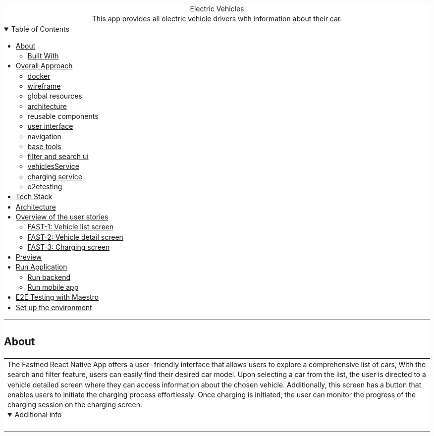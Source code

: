<div align="center">
  Electric Vehicles 
  <br />
  This app provides all electric vehicle drivers with information about their car.
</div>

<details open="open">
<summary>Table of Contents</summary>

- [About](#about)
  - [Built With](#built-with)
- [Overall Approach](#overall-approach)
  - [docker](#run-backend)
  - [wireframe](#preview)
  - global resources
  - [architecture](#architecture)
  - reusable components
  - [user interface](#preview)
  - navigation
  - [base tools](#tech-stack)
  - [filter and search ui](#FAST-1:-Vehicle-list-screen)
  - [vehiclesService](#FAST-1:-Vehicle-list-screen)
  - [charging service](#FAST-3:-Charging-screen)
  - [e2etesting](#E2E-Testing-with-Maestro)
- [Tech Stack](#tech-stack)
- [Architecture](#architecture)
- [Overview of the user stories](#overview-of-the-user-stories)
  - [FAST-1: Vehicle list screen](#FAST-1:-Vehicle-list-screen)
  - [FAST-2: Vehicle detail screen](#FAST-2:-Vehicle-detail-screen)
  - [FAST-3: Charging screen](#FAST-3:-Charging-screen)
- [Preview](#preview)
- [Run Application](#run-Application)
  - [Run backend](#run-backend)
  - [Run mobile app](#Run-mobile-app)
- [E2E Testing with Maestro](#E2E-Testing-with-Maestro)
- [Set up the environment](#set-up-the-environment)

</details>

---

## About

<table>
<tr>
<td>
The Fastned React Native App offers a user-friendly interface that allows users to explore a comprehensive list of cars, With the search and filter feature, users can easily find their desired car model. 
Upon selecting a car from the list, the user is directed to a vehicle detailed screen where they can access information about the chosen vehicle. Additionally, this screen has a button that enables users to initiate the charging process effortlessly.
Once charging is initiated, the user can monitor the progress of the charging session on the charging screen.
<details open>
<summary>Additional info</summary>
<br>
